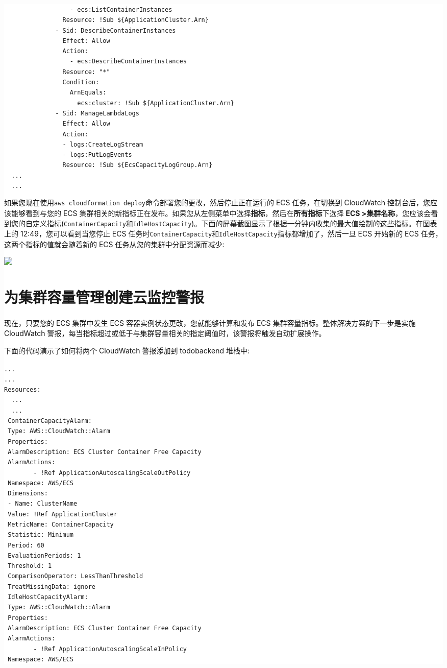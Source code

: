 ```
                  - ecs:ListContainerInstances
                Resource: !Sub ${ApplicationCluster.Arn}
              - Sid: DescribeContainerInstances
                Effect: Allow
                Action:
                  - ecs:DescribeContainerInstances
                Resource: "*"
                Condition:
                  ArnEquals:
                    ecs:cluster: !Sub ${ApplicationCluster.Arn}
              - Sid: ManageLambdaLogs
                Effect: Allow
                Action:
                - logs:CreateLogStream
                - logs:PutLogEvents
                Resource: !Sub ${EcsCapacityLogGroup.Arn}
  ...
  ...
```

如果您现在使用`aws cloudformation deploy`命令部署您的更改，然后停止正在运行的 ECS 任务，在切换到 CloudWatch 控制台后，您应该能够看到与您的 ECS 集群相关的新指标正在发布。如果您从左侧菜单中选择**指标**，然后在**所有指标**下选择 **ECS >集群名称**，您应该会看到您的自定义指标(`ContainerCapacity`和`IdleHostCapacity`)。下面的屏幕截图显示了根据一分钟内收集的最大值绘制的这些指标。在图表上的 12:49，您可以看到当您停止 ECS 任务时`ContainerCapacity`和`IdleHostCapacity`指标都增加了，然后一旦 ECS 开始新的 ECS 任务，这两个指标的值就会随着新的 ECS 任务从您的集群中分配资源而减少:

![](assets/59c87186-8313-4217-ba03-df4041c220e8.png)

# 为集群容量管理创建云监控警报

现在，只要您的 ECS 集群中发生 ECS 容器实例状态更改，您就能够计算和发布 ECS 集群容量指标。整体解决方案的下一步是实施 CloudWatch 警报，每当指标超过或低于与集群容量相关的指定阈值时，该警报将触发自动扩展操作。

下面的代码演示了如何将两个 CloudWatch 警报添加到 todobackend 堆栈中:

```
...
...
Resources:
  ...
  ...
 ContainerCapacityAlarm:
 Type: AWS::CloudWatch::Alarm
 Properties:
 AlarmDescription: ECS Cluster Container Free Capacity
 AlarmActions:
        - !Ref ApplicationAutoscalingScaleOutPolicy
 Namespace: AWS/ECS
 Dimensions:
 - Name: ClusterName
 Value: !Ref ApplicationCluster
 MetricName: ContainerCapacity
 Statistic: Minimum
 Period: 60
 EvaluationPeriods: 1
 Threshold: 1
 ComparisonOperator: LessThanThreshold
 TreatMissingData: ignore
 IdleHostCapacityAlarm:
 Type: AWS::CloudWatch::Alarm
 Properties:
 AlarmDescription: ECS Cluster Container Free Capacity
 AlarmActions:
        - !Ref ApplicationAutoscalingScaleInPolicy
 Namespace: AWS/ECS
```